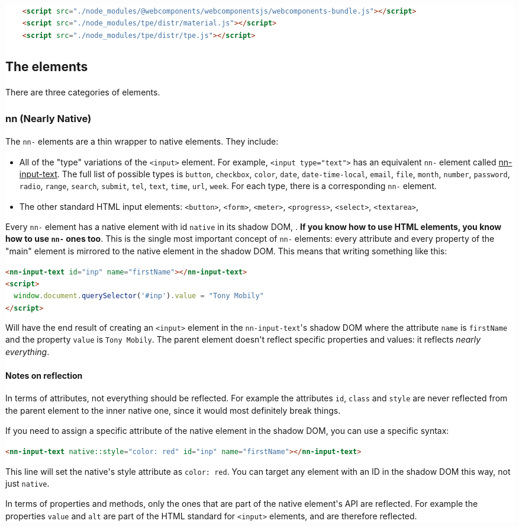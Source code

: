 ````html
    <script src="./node_modules/@webcomponents/webcomponentsjs/webcomponents-bundle.js"></script>
    <script src="./node_modules/tpe/distr/material.js"></script>
    <script src="./node_modules/tpe/distr/tpe.js"></script>
````

## The elements

There are three categories of elements.

### nn (Nearly Native)

The `nn-` elements are a thin wrapper to native elements. They include:

* All of the "type" variations of the `<input>` element. For example, `<input type="text">` has an equivalent `nn-` element called [nn-input-text](elements/nn-input-text.html). The full list of possible types is `button`, `checkbox`, `color`, `date`, `date-time-local`, `email`, `file`, `month`, `number`, `password`, `radio`, `range`, `search`, `submit`, `tel`, `text`, `time`, `url`, `week`. For each type, there is a corresponding `nn-` element.

* The other standard HTML input elements: `<button>`, `<form>`, `<meter>`, `<progress>`, `<select>`, `<textarea>`,

Every `nn-` element has a native element with id `native` in its shadow DOM, . **If you know how to use HTML elements, you know how to use `nn-` ones too**. This is the single most important concept of `nn-` elements: every attribute and every property of the "main" element is mirrored to the native element in the shadow DOM. This means that writing something like this:

````html
<nn-input-text id="inp" name="firstName"></nn-input-text>
<script>
  window.document.querySelector('#inp').value = "Tony Mobily"
</script>
````

Will have the end result of creating an `<input>` element in the `nn-input-text`'s shadow DOM where the attribute `name` is `firstName` and the property `value` is `Tony Mobily`. The parent element doesn't reflect specific properties and values: it reflects _nearly everything_.

#### Notes on reflection

In terms of attributes, not everything should be reflected. For example the attributes `id`, `class` and `style` are never reflected from the parent element to the inner native one, since it would most definitely break things.

If you need to assign a specific attribute of the native element in the shadow DOM, you can use a specific syntax:

````html
<nn-input-text native::style="color: red" id="inp" name="firstName"></nn-input-text>
````

This line will set the native's style attribute as `color: red`. You can target any element with an ID in the shadow DOM this way, not just `native`.

In terms of properties and methods, only the ones that are part of the native element's API are reflected. For example the properties `value` and `alt` are part of the HTML standard for `<input>` elements, and are therefore reflected.
